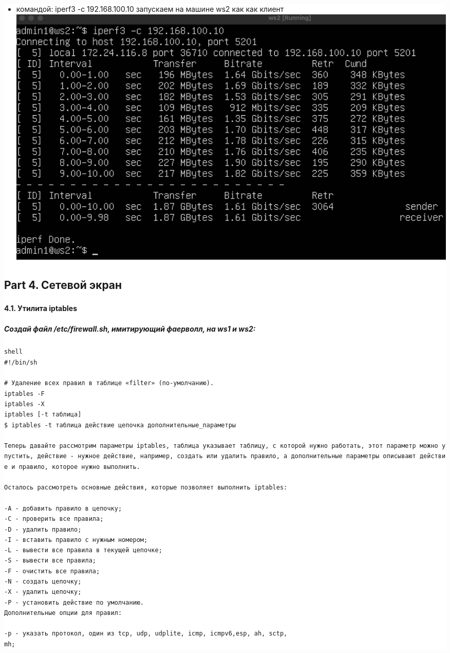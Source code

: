 - командой: iperf3 -с 192.168.100.10 запускаем на машине ws2 как как клиент
   ![](screenshorts/3.10_task_network(ws2_iperf3_client).png)

## Part 4. Сетевой экран
#### 4.1. Утилита **iptables**
##### Создай файл */etc/firewall.sh*, имитирующий фаерволл, на ws1 и ws2:
``` https://losst.pro/nastrojka-iptables-dlya-chajnikov
shell
#!/bin/sh

# Удаление всех правил в таблице «filter» (по-умолчанию).
iptables -F
iptables -X
iptables [-t таблица] 
$ iptables -t таблица действие цепочка дополнительные_параметры

Теперь давайте рассмотрим параметры iptables, таблица указывает таблицу, с которой нужно работать, этот параметр можно упустить, действие - нужное действие, например, создать или удалить правило, а дополнительные параметры описывают действие и правило, которое нужно выполнить.

Осталось рассмотреть основные действия, которые позволяет выполнить iptables:

-A - добавить правило в цепочку;
-С - проверить все правила;
-D - удалить правило;
-I - вставить правило с нужным номером;
-L - вывести все правила в текущей цепочке;
-S - вывести все правила;
-F - очистить все правила;
-N - создать цепочку;
-X - удалить цепочку;
-P - установить действие по умолчанию.
Дополнительные опции для правил:

-p - указать протокол, один из tcp, udp, udplite, icmp, icmpv6,esp, ah, sctp,
mh;
```